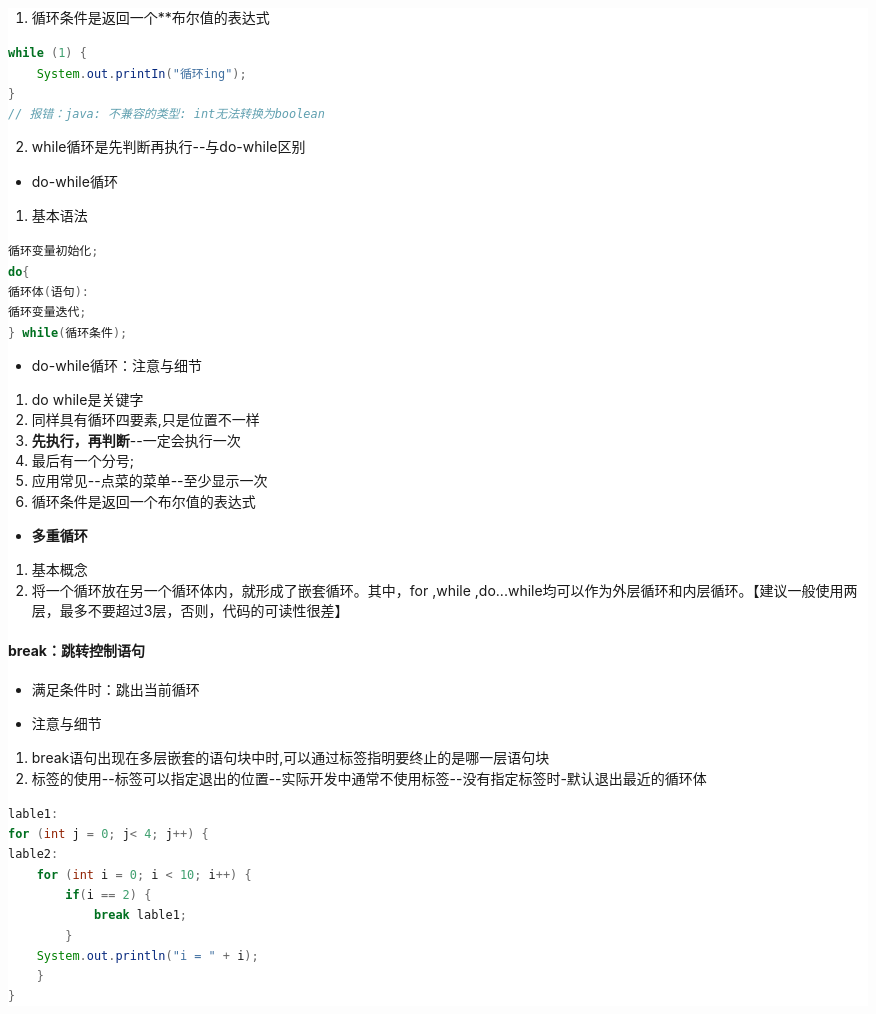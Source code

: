 1. 循环条件是返回一个**布尔值的表达式

```java
while (1) {
	System.out.printIn("循环ing");
}
// 报错：java: 不兼容的类型: int无法转换为boolean
```

2. while循环是先判断再执行--与do-while区别

- do-while循环

1. 基本语法

```java
循环变量初始化;
do{
循环体(语句):
循环变量迭代;
} while(循环条件);
```

- do-while循环：注意与细节

1. do while是关键字
2. 同样具有循环四要素,只是位置不一样
3. **先执行，再判断**--一定会执行一次
4. 最后有一个分号;
5. 应用常见--点菜的菜单--至少显示一次
6. 循环条件是返回一个布尔值的表达式

- **多重循环**

1. 基本概念
2. 将一个循环放在另一个循环体内，就形成了嵌套循环。其中，for ,while ,do...while均可以作为外层循环和内层循环。【建议一般使用两层，最多不要超过3层，否则，代码的可读性很差】

#### break：跳转控制语句

- 满足条件时：跳出当前循环

- 注意与细节

1. break语句出现在多层嵌套的语句块中时,可以通过标签指明要终止的是哪一层语句块
2. 标签的使用--标签可以指定退出的位置--实际开发中通常不使用标签--没有指定标签时-默认退出最近的循环体

```java
lable1:
for (int j = 0; j< 4; j++) {
lable2:
    for (int i = 0; i < 10; i++) {
    	if(i == 2) {
    		break lable1;
        }
    System.out.println("i = " + i);
    }
}
```
